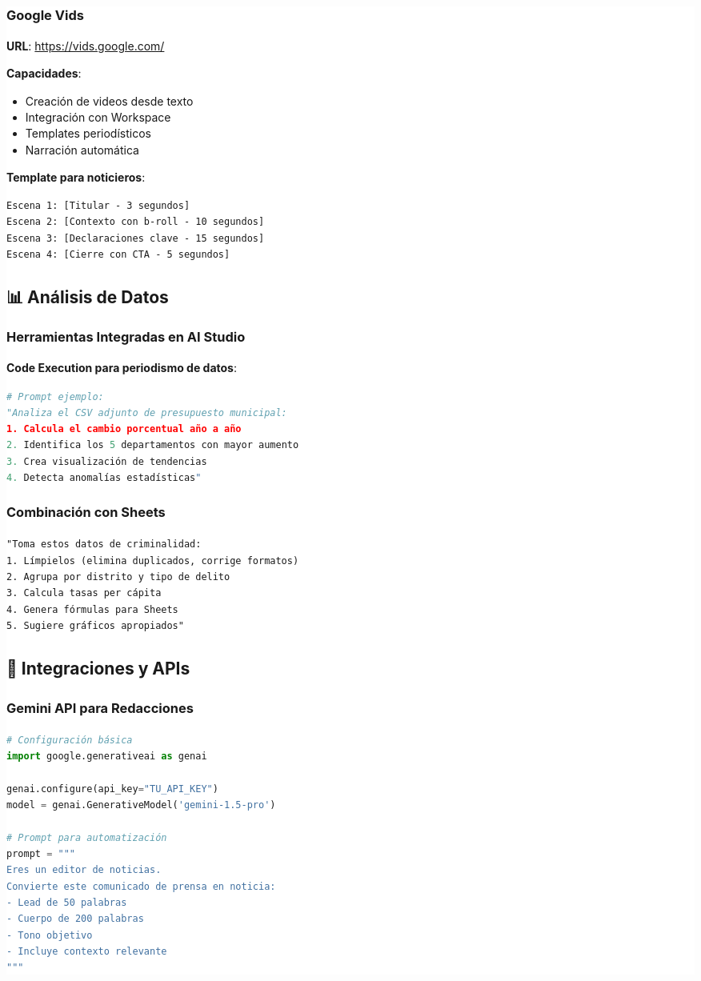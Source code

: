 ### Google Vids
**URL**: https://vids.google.com/

**Capacidades**:
- Creación de videos desde texto
- Integración con Workspace
- Templates periodísticos
- Narración automática

**Template para noticieros**:
```
Escena 1: [Titular - 3 segundos]
Escena 2: [Contexto con b-roll - 10 segundos]
Escena 3: [Declaraciones clave - 15 segundos]
Escena 4: [Cierre con CTA - 5 segundos]
```

## 📊 Análisis de Datos

### Herramientas Integradas en AI Studio

**Code Execution para periodismo de datos**:
```python
# Prompt ejemplo:
"Analiza el CSV adjunto de presupuesto municipal:
1. Calcula el cambio porcentual año a año
2. Identifica los 5 departamentos con mayor aumento
3. Crea visualización de tendencias
4. Detecta anomalías estadísticas"
```

### Combinación con Sheets
```
"Toma estos datos de criminalidad:
1. Límpielos (elimina duplicados, corrige formatos)
2. Agrupa por distrito y tipo de delito
3. Calcula tasas per cápita
4. Genera fórmulas para Sheets
5. Sugiere gráficos apropiados"
```

## 🔗 Integraciones y APIs

### Gemini API para Redacciones
```python
# Configuración básica
import google.generativeai as genai

genai.configure(api_key="TU_API_KEY")
model = genai.GenerativeModel('gemini-1.5-pro')

# Prompt para automatización
prompt = """
Eres un editor de noticias. 
Convierte este comunicado de prensa en noticia:
- Lead de 50 palabras
- Cuerpo de 200 palabras
- Tono objetivo
- Incluye contexto relevante
"""
```
